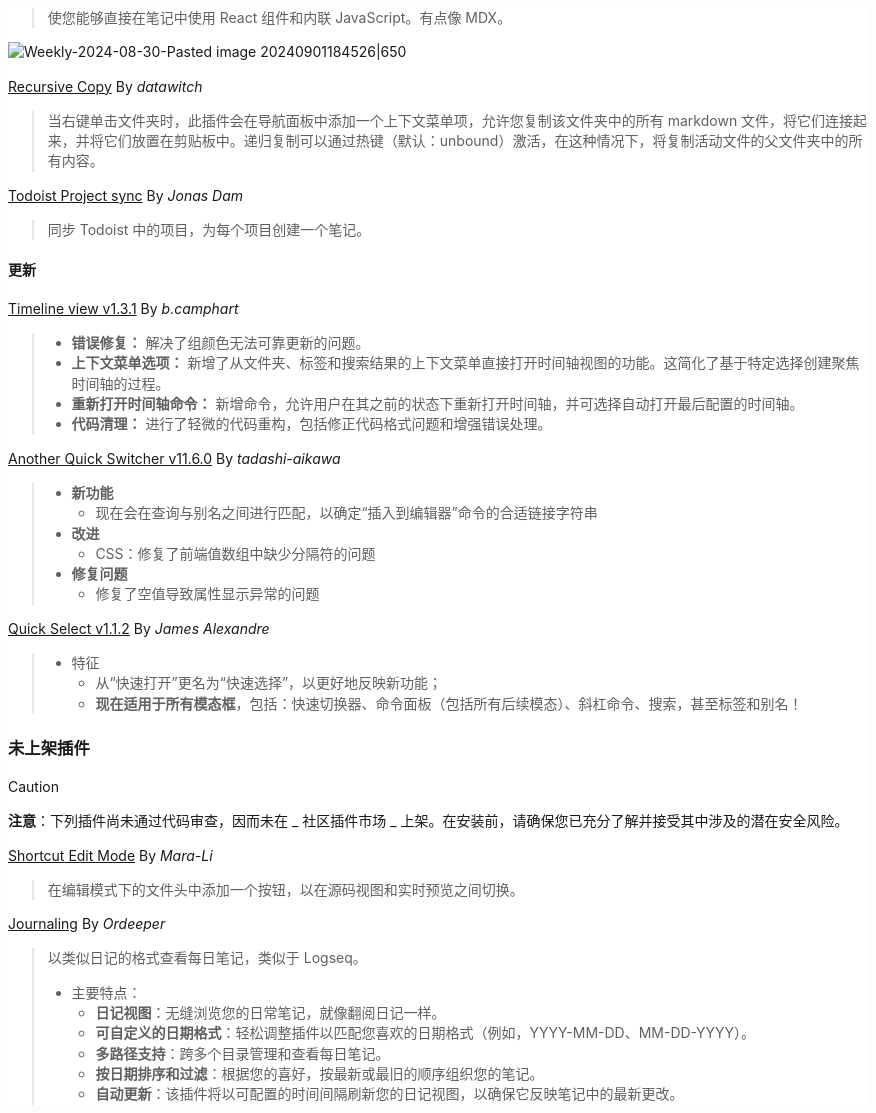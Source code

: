 > 使您能够直接在笔记中使用 React 组件和内联 JavaScript。有点像 MDX。

![Weekly-2024-08-30-Pasted image 20240901184526|650](https://cdn.pkmer.cn/images/Weekly-2024-08-30-Pasted%20image%2020240901184526.png!pkmer)

[Recursive Copy](https://obsidian.md/plugins?id=recursive-copy) By _datawitch_

> 当右键单击文件夹时，此插件会在导航面板中添加一个上下文菜单项，允许您复制该文件夹中的所有 markdown 文件，将它们连接起来，并将它们放置在剪贴板中。递归复制可以通过热键（默认：unbound）激活，在这种情况下，将复制活动文件的父文件夹中的所有内容。

[Todoist Project sync](https://obsidian.md/plugins?id=todoistprojectsync) By _Jonas Dam_

> 同步 Todoist 中的项目，为每个项目创建一个笔记。

#### 更新

[Timeline view v1.3.1](https://github.com/b-camphart/timeline-view/releases/tag/1.3.1) By _b.camphart_

> - **错误修复：** 解决了组颜色无法可靠更新的问题。
> - **上下文菜单选项：** 新增了从文件夹、标签和搜索结果的上下文菜单直接打开时间轴视图的功能。这简化了基于特定选择创建聚焦时间轴的过程。
> - **重新打开时间轴命令：** 新增命令，允许用户在其之前的状态下重新打开时间轴，并可选择自动打开最后配置的时间轴。
> - **代码清理：** 进行了轻微的代码重构，包括修正代码格式问题和增强错误处理。

[Another Quick Switcher v11.6.0](https://github.com/tadashi-aikawa/obsidian-another-quick-switcher/releases/tag/11.6.0) By _tadashi-aikawa_

> - **新功能**
> 	- 现在会在查询与别名之间进行匹配，以确定“插入到编辑器”命令的合适链接字符串
> - **改进**
> 	- CSS：修复了前端值数组中缺少分隔符的问题
> - **修复问题**
> 	- 修复了空值导致属性显示异常的问题

[Quick Select v1.1.2](https://github.com/itsonlyjames/obsidian-quick-select/releases/tag/1.1.2) By _James Alexandre_

> - 特征
> 	- 从“快速打开”更名为“快速选择”，以更好地反映新功能；
> 	- **现在适用于所有模态框**，包括：快速切换器、命令面板（包括所有后续模态）、斜杠命令、搜索，甚至标签和别名！

### 未上架插件

> [!Caution]
> **注意**：下列插件尚未通过代码审查，因而未在 _ 社区插件市场 _ 上架。在安装前，请确保您已充分了解并接受其中涉及的潜在安全风险。

[Shortcut Edit Mode](https://github.com/Mara-Li/obsidian-edit-shortcut) By _Mara-Li_

> 在编辑模式下的文件头中添加一个按钮，以在源码视图和实时预览之间切换。

[Journaling](https://github.com/Ordeeper/obsidian-journaling-plugin) By _Ordeeper_

> 以类似日记的格式查看每日笔记，类似于 Logseq。
> - 主要特点：
> 	- **日记视图**：无缝浏览您的日常笔记，就像翻阅日记一样。
> 	- **可自定义的日期格式**：轻松调整插件以匹配您喜欢的日期格式（例如，YYYY-MM-DD、MM-DD-YYYY）。
> 	- **多路径支持**：跨多个目录管理和查看每日笔记。
> 	- **按日期排序和过滤**：根据您的喜好，按最新或最旧的顺序组织您的笔记。
> 	- **自动更新**：该插件将以可配置的时间间隔刷新您的日记视图，以确保它反映笔记中的最新更改。
